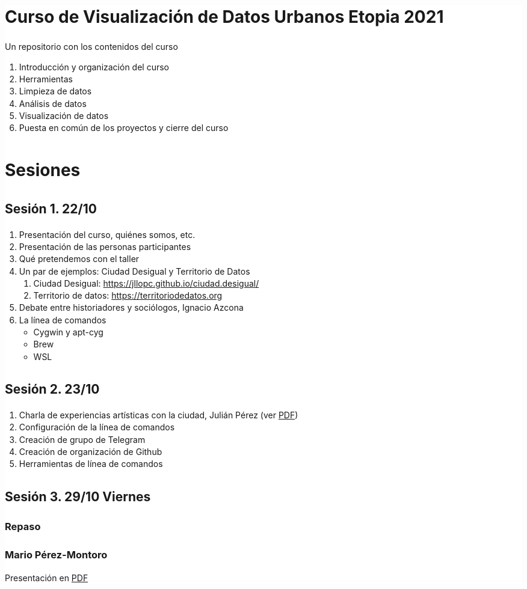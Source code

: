 

# Curso de Visualización de Datos Urbanos Etopia 2021

Un repositorio con los contenidos del curso

1.  Introducción y organización del curso
2.  Herramientas
3.  Limpieza de datos
4.  Análisis de datos
5.  Visualización de datos
6.  Puesta en común de los proyectos y cierre del curso


# Sesiones


## Sesión 1. 22/10

1.  Presentación del curso, quiénes somos, etc.
2.  Presentación de las personas participantes
3.  Qué pretendemos con el taller
4.  Un par de ejemplos: Ciudad Desigual y Territorio de Datos
    1.  Ciudad Desigual: <https://jllopc.github.io/ciudad.desigual/>
    2.  Territorio de datos: <https://territoriodedatos.org>
5.  Debate entre historiadores y sociólogos, Ignacio Azcona
6.  La línea de comandos
    -   Cygwin y apt-cyg
    -   Brew
    -   WSL


## Sesión 2. 23/10

1.  Charla de experiencias artísticas con la ciudad, Julián Pérez (ver [PDF](file://src/pdf/slides-Julian.pdf))
2.  Configuración de la línea de comandos
3.  Creación de grupo de Telegram
4.  Creación de organización de Github
5.  Herramientas de línea de comandos


## Sesión 3. 29/10 Viernes


### Repaso


### Mario Pérez-Montoro

Presentación en [PDF](file://src/pdf/mpm-sesion-i.pdf)

